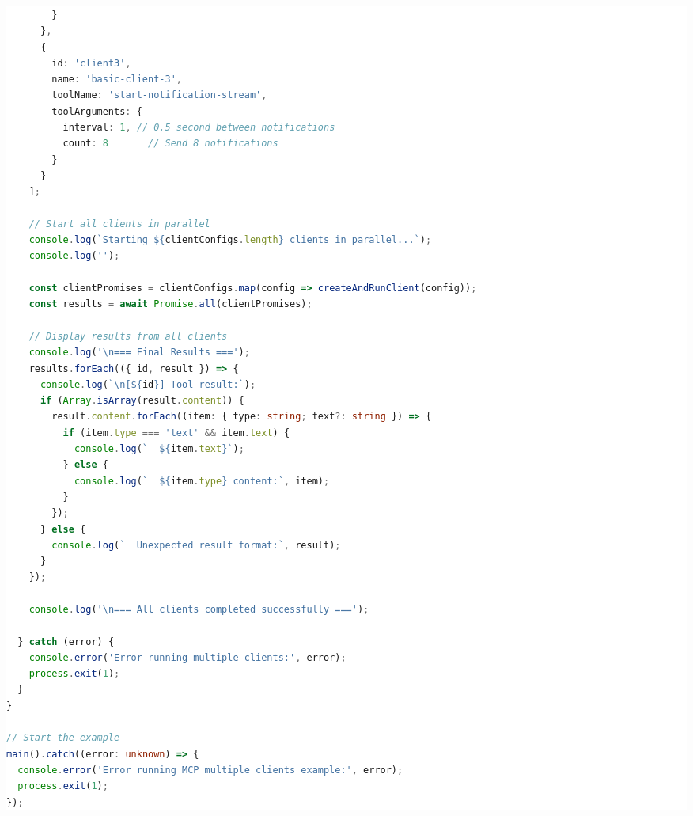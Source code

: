 ````typescript
        }
      },
      {
        id: 'client3',
        name: 'basic-client-3',
        toolName: 'start-notification-stream',
        toolArguments: {
          interval: 1, // 0.5 second between notifications
          count: 8       // Send 8 notifications
        }
      }
    ];

    // Start all clients in parallel
    console.log(`Starting ${clientConfigs.length} clients in parallel...`);
    console.log('');

    const clientPromises = clientConfigs.map(config => createAndRunClient(config));
    const results = await Promise.all(clientPromises);

    // Display results from all clients
    console.log('\n=== Final Results ===');
    results.forEach(({ id, result }) => {
      console.log(`\n[${id}] Tool result:`);
      if (Array.isArray(result.content)) {
        result.content.forEach((item: { type: string; text?: string }) => {
          if (item.type === 'text' && item.text) {
            console.log(`  ${item.text}`);
          } else {
            console.log(`  ${item.type} content:`, item);
          }
        });
      } else {
        console.log(`  Unexpected result format:`, result);
      }
    });

    console.log('\n=== All clients completed successfully ===');

  } catch (error) {
    console.error('Error running multiple clients:', error);
    process.exit(1);
  }
}

// Start the example
main().catch((error: unknown) => {
  console.error('Error running MCP multiple clients example:', error);
  process.exit(1);
});
````


[homepage]: https://www.contributor-covenant.org